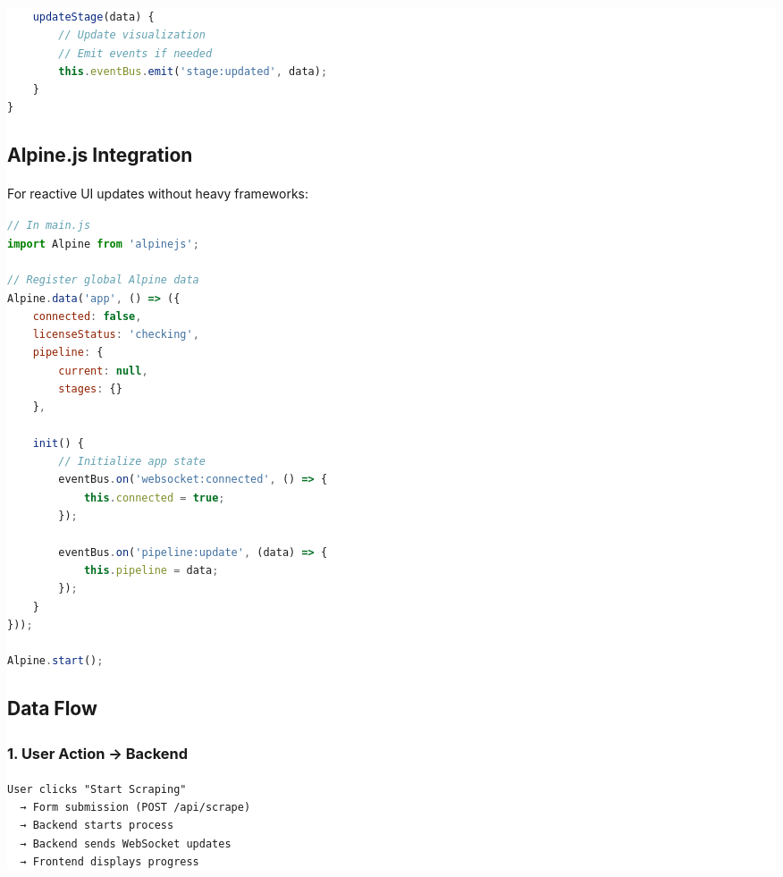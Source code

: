 ```javascript
    updateStage(data) {
        // Update visualization
        // Emit events if needed
        this.eventBus.emit('stage:updated', data);
    }
}
```

## Alpine.js Integration

For reactive UI updates without heavy frameworks:

```javascript
// In main.js
import Alpine from 'alpinejs';

// Register global Alpine data
Alpine.data('app', () => ({
    connected: false,
    licenseStatus: 'checking',
    pipeline: {
        current: null,
        stages: {}
    },
    
    init() {
        // Initialize app state
        eventBus.on('websocket:connected', () => {
            this.connected = true;
        });
        
        eventBus.on('pipeline:update', (data) => {
            this.pipeline = data;
        });
    }
}));

Alpine.start();
```

## Data Flow

### 1. User Action → Backend
```
User clicks "Start Scraping"
  → Form submission (POST /api/scrape)
  → Backend starts process
  → Backend sends WebSocket updates
  → Frontend displays progress
```
